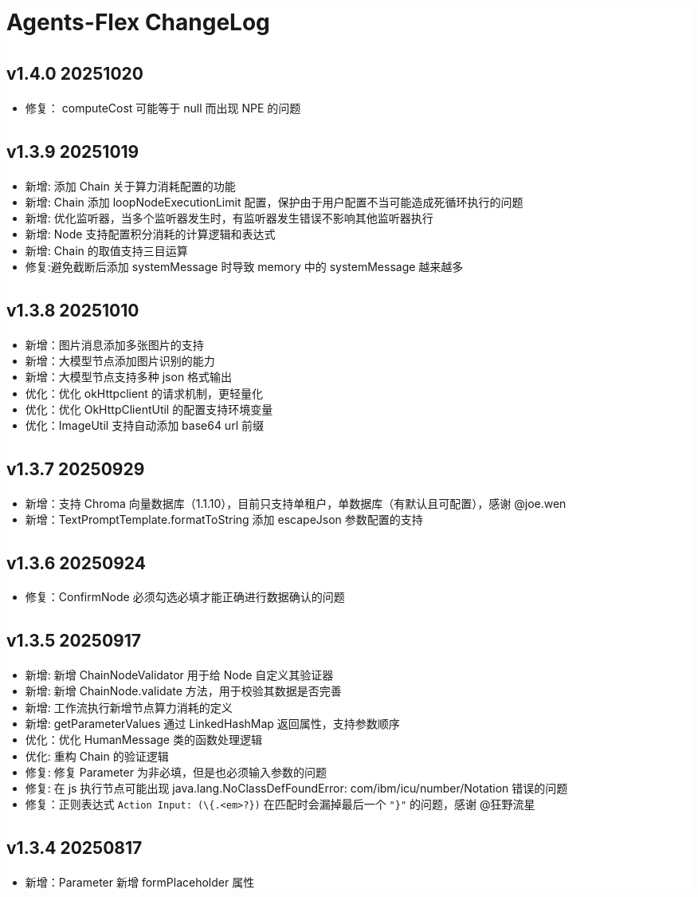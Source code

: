 # Agents-Flex ChangeLog

## v1.4.0 20251020
- 修复： computeCost 可能等于 null 而出现 NPE 的问题


## v1.3.9 20251019
- 新增: 添加 Chain 关于算力消耗配置的功能
- 新增: Chain 添加 loopNodeExecutionLimit 配置，保护由于用户配置不当可能造成死循环执行的问题
- 新增: 优化监听器，当多个监听器发生时，有监听器发生错误不影响其他监听器执行
- 新增: Node 支持配置积分消耗的计算逻辑和表达式
- 新增: Chain 的取值支持三目运算
- 修复:避免截断后添加 systemMessage 时导致 memory 中的 systemMessage 越来越多


## v1.3.8 20251010
- 新增：图片消息添加多张图片的支持
- 新增：大模型节点添加图片识别的能力
- 新增：大模型节点支持多种 json 格式输出
- 优化：优化 okHttpclient 的请求机制，更轻量化
- 优化：优化 OkHttpClientUtil 的配置支持环境变量
- 优化：ImageUtil 支持自动添加 base64 url 前缀


## v1.3.7 20250929
- 新增：支持 Chroma 向量数据库（1.1.10），目前只支持单租户，单数据库（有默认且可配置），感谢 @joe.wen
- 新增：TextPromptTemplate.formatToString 添加 escapeJson 参数配置的支持


## v1.3.6 20250924
- 修复：ConfirmNode 必须勾选必填才能正确进行数据确认的问题


## v1.3.5 20250917
- 新增: 新增 ChainNodeValidator 用于给 Node 自定义其验证器
- 新增: 新增 ChainNode.validate 方法，用于校验其数据是否完善
- 新增: 工作流执行新增节点算力消耗的定义
- 新增: getParameterValues 通过 LinkedHashMap 返回属性，支持参数顺序
- 优化：优化 HumanMessage 类的函数处理逻辑
- 优化: 重构 Chain 的验证逻辑
- 修复: 修复 Parameter 为非必填，但是也必须输入参数的问题
- 修复: 在 js 执行节点可能出现 java.lang.NoClassDefFoundError: com/ibm/icu/number/Notation 错误的问题
- 修复：正则表达式 `Action Input: (\{.<em>?})` 在匹配时会漏掉最后一个 `"}"` 的问题，感谢 @狂野流星


## v1.3.4 20250817
- 新增：Parameter 新增 formPlaceholder 属性
